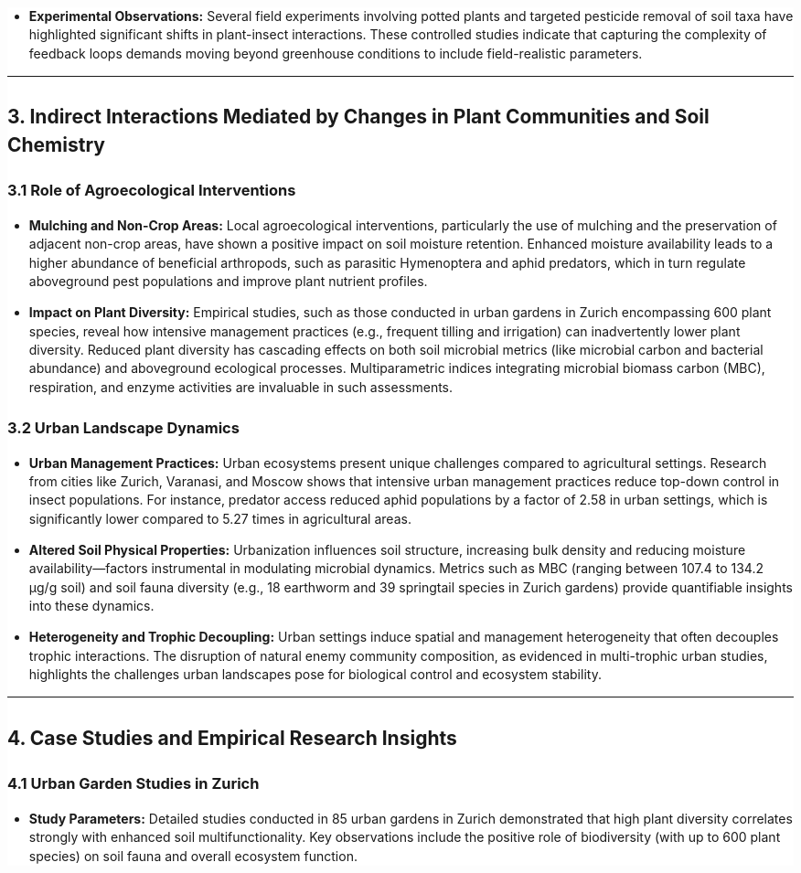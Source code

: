 - **Experimental Observations:** Several field experiments involving potted plants and targeted pesticide removal of soil taxa have highlighted significant shifts in plant-insect interactions. These controlled studies indicate that capturing the complexity of feedback loops demands moving beyond greenhouse conditions to include field-realistic parameters.

---

## 3. Indirect Interactions Mediated by Changes in Plant Communities and Soil Chemistry

### 3.1 Role of Agroecological Interventions

- **Mulching and Non-Crop Areas:** Local agroecological interventions, particularly the use of mulching and the preservation of adjacent non-crop areas, have shown a positive impact on soil moisture retention. Enhanced moisture availability leads to a higher abundance of beneficial arthropods, such as parasitic Hymenoptera and aphid predators, which in turn regulate aboveground pest populations and improve plant nutrient profiles.

- **Impact on Plant Diversity:** Empirical studies, such as those conducted in urban gardens in Zurich encompassing 600 plant species, reveal how intensive management practices (e.g., frequent tilling and irrigation) can inadvertently lower plant diversity. Reduced plant diversity has cascading effects on both soil microbial metrics (like microbial carbon and bacterial abundance) and aboveground ecological processes. Multiparametric indices integrating microbial biomass carbon (MBC), respiration, and enzyme activities are invaluable in such assessments.

### 3.2 Urban Landscape Dynamics

- **Urban Management Practices:** Urban ecosystems present unique challenges compared to agricultural settings. Research from cities like Zurich, Varanasi, and Moscow shows that intensive urban management practices reduce top-down control in insect populations. For instance, predator access reduced aphid populations by a factor of 2.58 in urban settings, which is significantly lower compared to 5.27 times in agricultural areas.

- **Altered Soil Physical Properties:** Urbanization influences soil structure, increasing bulk density and reducing moisture availability—factors instrumental in modulating microbial dynamics. Metrics such as MBC (ranging between 107.4 to 134.2 μg/g soil) and soil fauna diversity (e.g., 18 earthworm and 39 springtail species in Zurich gardens) provide quantifiable insights into these dynamics.

- **Heterogeneity and Trophic Decoupling:** Urban settings induce spatial and management heterogeneity that often decouples trophic interactions. The disruption of natural enemy community composition, as evidenced in multi-trophic urban studies, highlights the challenges urban landscapes pose for biological control and ecosystem stability.

---

## 4. Case Studies and Empirical Research Insights

### 4.1 Urban Garden Studies in Zurich

- **Study Parameters:** Detailed studies conducted in 85 urban gardens in Zurich demonstrated that high plant diversity correlates strongly with enhanced soil multifunctionality. Key observations include the positive role of biodiversity (with up to 600 plant species) on soil fauna and overall ecosystem function.
